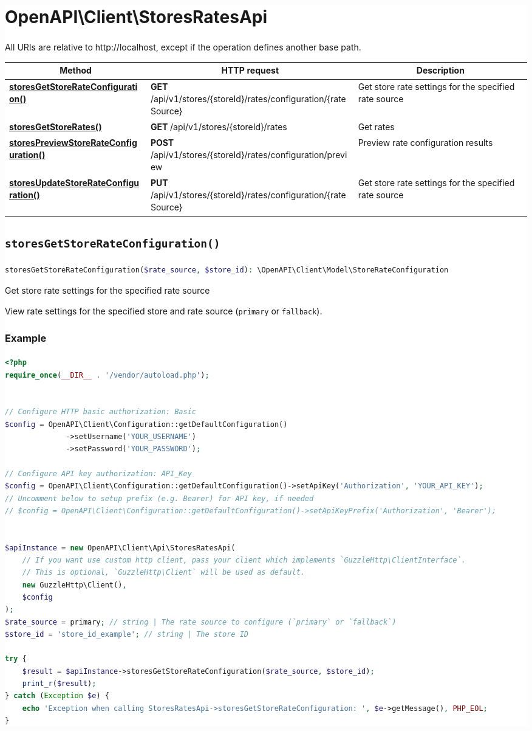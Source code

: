 # OpenAPI\Client\StoresRatesApi

All URIs are relative to http://localhost, except if the operation defines another base path.

| Method | HTTP request | Description |
| ------------- | ------------- | ------------- |
| [**storesGetStoreRateConfiguration()**](StoresRatesApi.md#storesGetStoreRateConfiguration) | **GET** /api/v1/stores/{storeId}/rates/configuration/{rateSource} | Get store rate settings for the specified rate source |
| [**storesGetStoreRates()**](StoresRatesApi.md#storesGetStoreRates) | **GET** /api/v1/stores/{storeId}/rates | Get rates |
| [**storesPreviewStoreRateConfiguration()**](StoresRatesApi.md#storesPreviewStoreRateConfiguration) | **POST** /api/v1/stores/{storeId}/rates/configuration/preview | Preview rate configuration results |
| [**storesUpdateStoreRateConfiguration()**](StoresRatesApi.md#storesUpdateStoreRateConfiguration) | **PUT** /api/v1/stores/{storeId}/rates/configuration/{rateSource} | Get store rate settings for the specified rate source |


## `storesGetStoreRateConfiguration()`

```php
storesGetStoreRateConfiguration($rate_source, $store_id): \OpenAPI\Client\Model\StoreRateConfiguration
```

Get store rate settings for the specified rate source

View rate settings for the specified store and rate source (`primary` or `fallback`).

### Example

```php
<?php
require_once(__DIR__ . '/vendor/autoload.php');


// Configure HTTP basic authorization: Basic
$config = OpenAPI\Client\Configuration::getDefaultConfiguration()
              ->setUsername('YOUR_USERNAME')
              ->setPassword('YOUR_PASSWORD');

// Configure API key authorization: API_Key
$config = OpenAPI\Client\Configuration::getDefaultConfiguration()->setApiKey('Authorization', 'YOUR_API_KEY');
// Uncomment below to setup prefix (e.g. Bearer) for API key, if needed
// $config = OpenAPI\Client\Configuration::getDefaultConfiguration()->setApiKeyPrefix('Authorization', 'Bearer');


$apiInstance = new OpenAPI\Client\Api\StoresRatesApi(
    // If you want use custom http client, pass your client which implements `GuzzleHttp\ClientInterface`.
    // This is optional, `GuzzleHttp\Client` will be used as default.
    new GuzzleHttp\Client(),
    $config
);
$rate_source = primary; // string | The rate source to configure (`primary` or `fallback`)
$store_id = 'store_id_example'; // string | The store ID

try {
    $result = $apiInstance->storesGetStoreRateConfiguration($rate_source, $store_id);
    print_r($result);
} catch (Exception $e) {
    echo 'Exception when calling StoresRatesApi->storesGetStoreRateConfiguration: ', $e->getMessage(), PHP_EOL;
}
```

